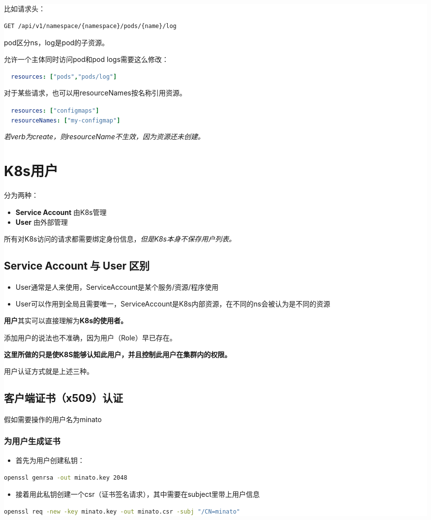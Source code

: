 比如请求头：

`GET /api/v1/namespace/{namespace}/pods/{name}/log`

pod区分ns，log是pod的子资源。

允许一个主体同时访问pod和pod logs需要这么修改：

```YAML
  resources: ["pods","pods/log"]
```

对于某些请求，也可以用resourceNames按名称引用资源。

```YAML
  resources: ["configmaps"]
  resourceNames: ["my-configmap"]
```

*若verb为create，则resourceName不生效，因为资源还未创建。*


# K8s用户

分为两种：
- **Service Account** 由K8s管理
- **User** 由外部管理

所有对K8s访问的请求都需要绑定身份信息，*但是K8s本身不保存用户列表。*

## Service Account 与 User 区别

- User通常是人来使用，ServiceAccount是某个服务/资源/程序使用

- User可以作用到全局且需要唯一，ServiceAccount是K8s内部资源，在不同的ns会被认为是不同的资源

**用户**其实可以直接理解为**K8s的使用者。**

添加用户的说法也不准确，因为用户（Role）早已存在。

**这里所做的只是使K8S能够认知此用户，并且控制此用户在集群内的权限。**

用户认证方式就是上述三种。

## 客户端证书（x509）认证

假如需要操作的用户名为minato

### 为用户生成证书

- 首先为用户创建私钥：

```bash
openssl genrsa -out minato.key 2048
```

- 接着用此私钥创建一个csr（证书签名请求），其中需要在subject里带上用户信息

```bash
openssl req -new -key minato.key -out minato.csr -subj "/CN=minato"
```

